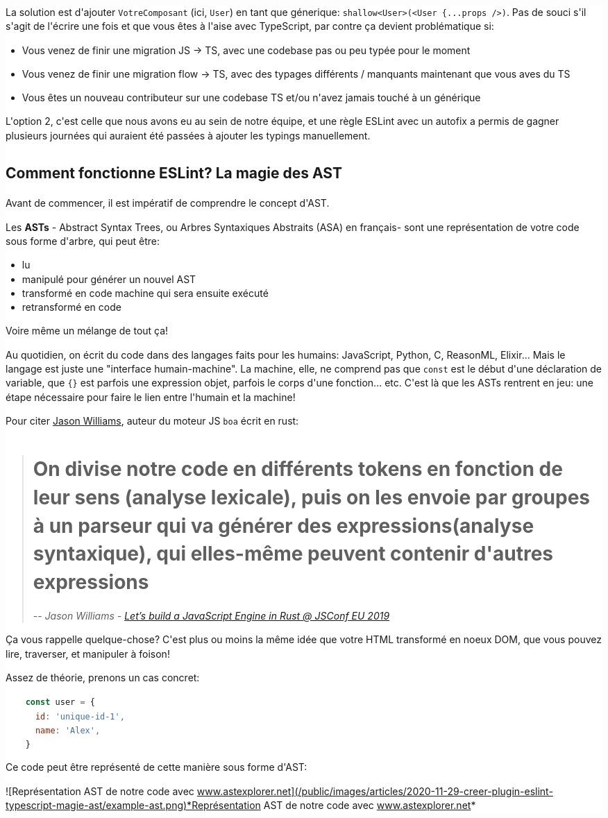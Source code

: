 La solution est d'ajouter `VotreComposant` (ici, `User`) en tant que génerique: `shallow<User>(<User {...props />)`. Pas de souci s'il s'agit de l'écrire une fois et que vous êtes à l'aise avec TypeScript, par contre ça devient problématique si: 

* Vous venez de finir une migration JS -> TS, avec une codebase pas ou peu typée pour le moment

* Vous venez de finir une migration flow -> TS, avec des typages différents / manquants maintenant que vous aves du TS 

* Vous êtes un nouveau contributeur sur une codebase TS et/ou n'avez jamais touché à un générique

L'option 2, c'est celle que nous avons eu au sein de notre équipe, et une règle ESLint avec un autofix a permis de gagner plusieurs journées qui auraient été passées à ajouter les typings manuellement.

## Comment fonctionne ESLint? La magie des AST

Avant de commencer, il est impératif de comprendre le concept d'AST.

Les **ASTs** - Abstract Syntax Trees, ou Arbres Syntaxiques Abstraits (ASA) en français- sont une représentation de votre code sous forme d'arbre, qui peut être: 
- lu
- manipulé pour générer un nouvel AST
- transformé en code machine qui sera ensuite exécuté 
- retransformé en code

Voire même un mélange de tout ça!

Au quotidien, on écrit du code dans des langages faits pour les humains: JavaScript, Python, C, ReasonML, Elixir... Mais le langage est juste une "interface humain-machine". La machine, elle, ne comprend pas que `const` est le début d'une déclaration de variable, que `{}` est parfois une expression objet, parfois le corps d'une fonction… etc. 
C'est là que les ASTs rentrent en jeu: une étape nécessaire pour faire le lien entre l'humain et la machine!


Pour citer [Jason Williams](https://twitter.com/jason_williams), auteur du moteur JS `boa` écrit en rust:
> # On divise notre code en différents tokens en fonction de leur sens (analyse lexicale), puis on les envoie par groupes à un parseur qui va générer des expressions(analyse syntaxique), qui elles-même peuvent contenir d'autres expressions
> -- <cite> Jason Williams - [Let’s build a JavaScript Engine in Rust @ JSConf EU 2019](https://youtu.be/_uD2pijcSi4?t=356)</cite>

Ça vous rappelle quelque-chose? C'est plus ou moins la même idée que votre HTML transformé en noeux DOM, que vous pouvez lire, traverser, et manipuler à foison!

Assez de théorie, prenons un cas concret:
```js
    const user = {
      id: 'unique-id-1',
      name: 'Alex',
    }
```
Ce code peut être représenté de cette manière sous forme d'AST:

![Représentation AST de notre code avec www.astexplorer.net](/public/images/articles/2020-11-29-creer-plugin-eslint-typescript-magie-ast/example-ast.png)*Représentation AST de notre code avec www.astexplorer.net*
